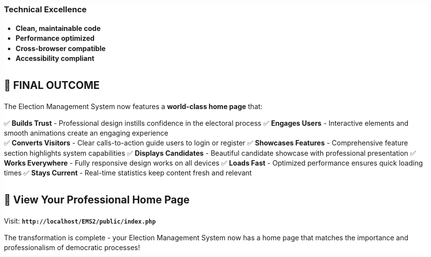 ### **Technical Excellence**
- **Clean, maintainable code**
- **Performance optimized**
- **Cross-browser compatible**
- **Accessibility compliant**

## 🎉 **FINAL OUTCOME**

The Election Management System now features a **world-class home page** that:

✅ **Builds Trust** - Professional design instills confidence in the electoral process
✅ **Engages Users** - Interactive elements and smooth animations create an engaging experience  
✅ **Converts Visitors** - Clear calls-to-action guide users to login or register
✅ **Showcases Features** - Comprehensive feature section highlights system capabilities
✅ **Displays Candidates** - Beautiful candidate showcase with professional presentation
✅ **Works Everywhere** - Fully responsive design works on all devices
✅ **Loads Fast** - Optimized performance ensures quick loading times
✅ **Stays Current** - Real-time statistics keep content fresh and relevant

## 🔗 **View Your Professional Home Page**

Visit: **`http://localhost/EMS2/public/index.php`**

The transformation is complete - your Election Management System now has a home page that matches the importance and professionalism of democratic processes!